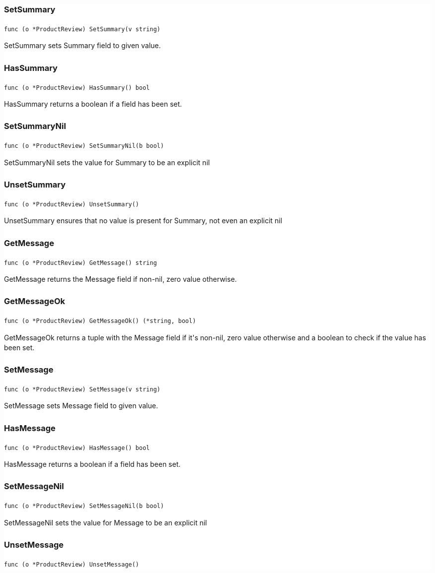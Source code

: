 ### SetSummary

`func (o *ProductReview) SetSummary(v string)`

SetSummary sets Summary field to given value.

### HasSummary

`func (o *ProductReview) HasSummary() bool`

HasSummary returns a boolean if a field has been set.

### SetSummaryNil

`func (o *ProductReview) SetSummaryNil(b bool)`

 SetSummaryNil sets the value for Summary to be an explicit nil

### UnsetSummary
`func (o *ProductReview) UnsetSummary()`

UnsetSummary ensures that no value is present for Summary, not even an explicit nil
### GetMessage

`func (o *ProductReview) GetMessage() string`

GetMessage returns the Message field if non-nil, zero value otherwise.

### GetMessageOk

`func (o *ProductReview) GetMessageOk() (*string, bool)`

GetMessageOk returns a tuple with the Message field if it's non-nil, zero value otherwise
and a boolean to check if the value has been set.

### SetMessage

`func (o *ProductReview) SetMessage(v string)`

SetMessage sets Message field to given value.

### HasMessage

`func (o *ProductReview) HasMessage() bool`

HasMessage returns a boolean if a field has been set.

### SetMessageNil

`func (o *ProductReview) SetMessageNil(b bool)`

 SetMessageNil sets the value for Message to be an explicit nil

### UnsetMessage
`func (o *ProductReview) UnsetMessage()`
